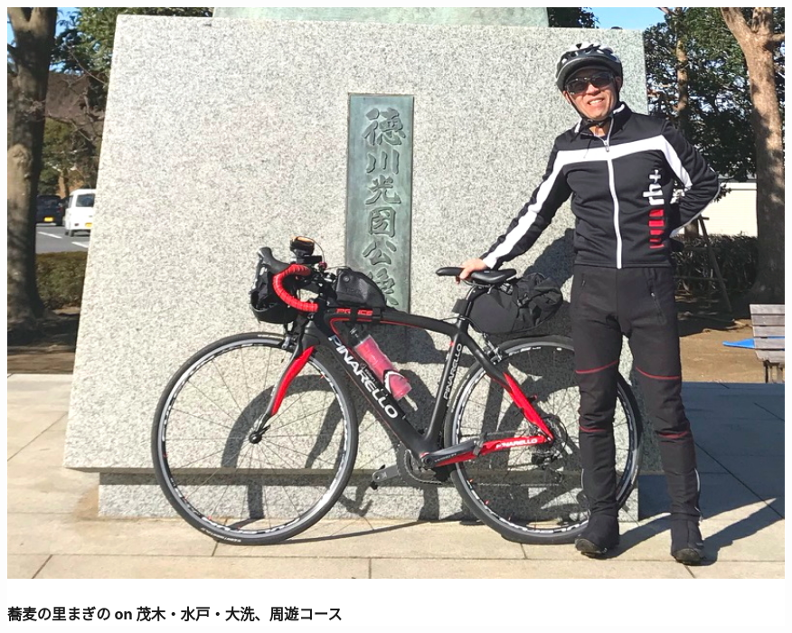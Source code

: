 <a href="20200120_002.JPG" data-lightbox="abc"><img src="20200120_002.JPG" alt="サンプル画像" width="1800" /></a>
<h3><span class="white">蕎麦の里まぎの on 茂木・水戸・大洗、周遊コース</span></h3>